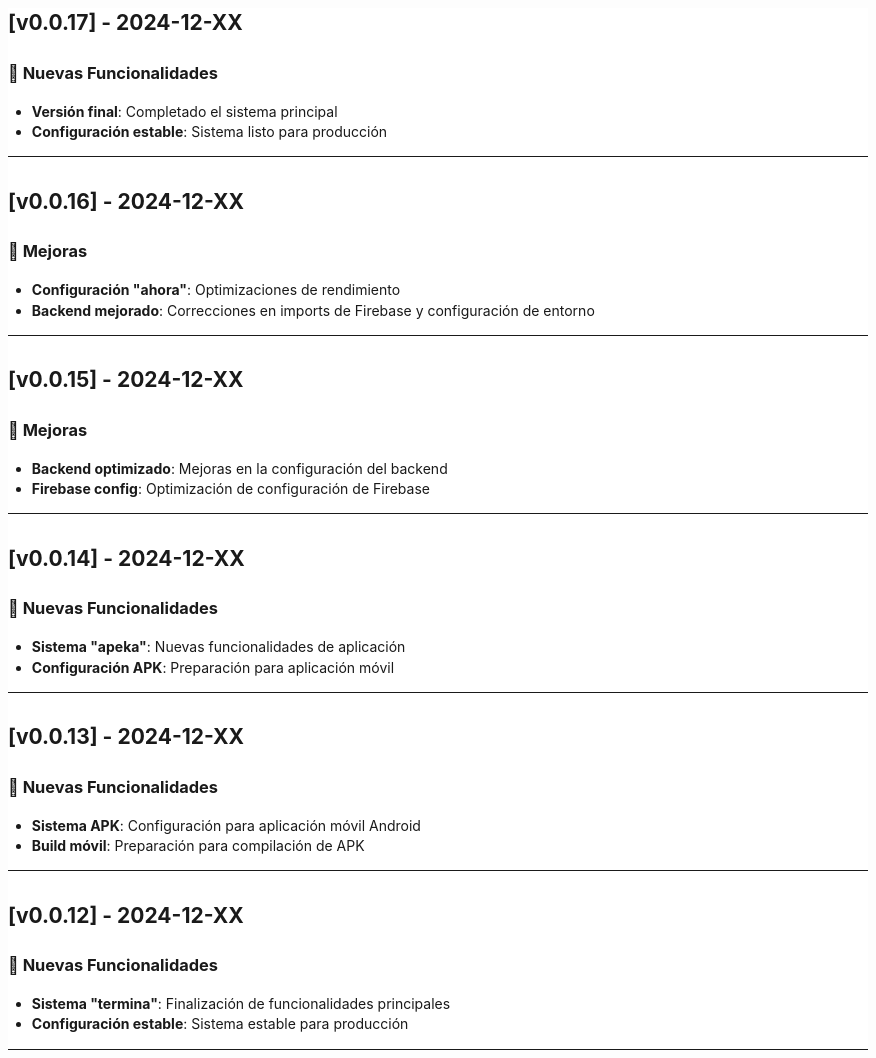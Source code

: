## [v0.0.17] - 2024-12-XX

### 🚀 **Nuevas Funcionalidades**
- **Versión final**: Completado el sistema principal
- **Configuración estable**: Sistema listo para producción

---

## [v0.0.16] - 2024-12-XX

### 🔧 **Mejoras**
- **Configuración "ahora"**: Optimizaciones de rendimiento
- **Backend mejorado**: Correcciones en imports de Firebase y configuración de entorno

---

## [v0.0.15] - 2024-12-XX

### 🔧 **Mejoras**
- **Backend optimizado**: Mejoras en la configuración del backend
- **Firebase config**: Optimización de configuración de Firebase

---

## [v0.0.14] - 2024-12-XX

### 🚀 **Nuevas Funcionalidades**
- **Sistema "apeka"**: Nuevas funcionalidades de aplicación
- **Configuración APK**: Preparación para aplicación móvil

---

## [v0.0.13] - 2024-12-XX

### 🚀 **Nuevas Funcionalidades**
- **Sistema APK**: Configuración para aplicación móvil Android
- **Build móvil**: Preparación para compilación de APK

---

## [v0.0.12] - 2024-12-XX

### 🚀 **Nuevas Funcionalidades**
- **Sistema "termina"**: Finalización de funcionalidades principales
- **Configuración estable**: Sistema estable para producción

---
